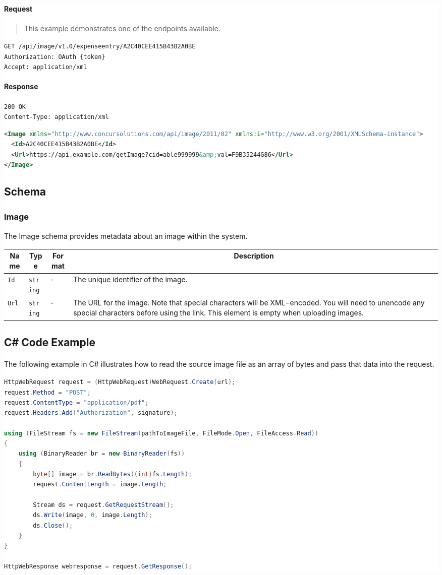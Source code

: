 #### Request

> This example demonstrates one of the endpoints available.

```shell
GET /api/image/v1.0/expenseentry/A2C40CEE415B43B2A0BE
Authorization: OAuth {token}
Accept: application/xml
```

#### Response

```shell
200 OK
Content-Type: application/xml
```

```xml
<Image xmlns="http://www.concursolutions.com/api/image/2011/02" xmlns:i="http://www.w3.org/2001/XMLSchema-instance">
  <Id>A2C40CEE415B43B2A0BE</Id>
  <Url>https://api.example.com/getImage?cid=able999999&amp;val=F9B35244G86</Url>
</Image>
```

## Schema <a name="schema"></a>

### <a name="schema-image"></a>Image

The Image schema provides metadata about an image within the system.

Name|Type|Format|Description
---|---|---|---
`Id`|`string`|-|The unique identifier of the image.
`Url`|`string`|-|The URL for the image. Note that special characters will be XML-encoded. You will need to unencode any special characters before using the link. This element is empty when uploading images.

## C# Code Example

The following example in C# illustrates how to read the source image file as an array of bytes and pass that data into the request.

```csharp
HttpWebRequest request = (HttpWebRequest)WebRequest.Create(url);
request.Method = "POST";
request.ContentType = "application/pdf";
request.Headers.Add("Authorization", signature);

using (FileStream fs = new FileStream(pathToImageFile, FileMode.Open, FileAccess.Read))
{
	using (BinaryReader br = new BinaryReader(fs))
	{
		byte[] image = br.ReadBytes((int)fs.Length);
		request.ContentLength = image.Length;

		Stream ds = request.GetRequestStream();
		ds.Write(image, 0, image.Length);
		ds.Close();
	}
}

HttpWebResponse webresponse = request.GetResponse();
```

